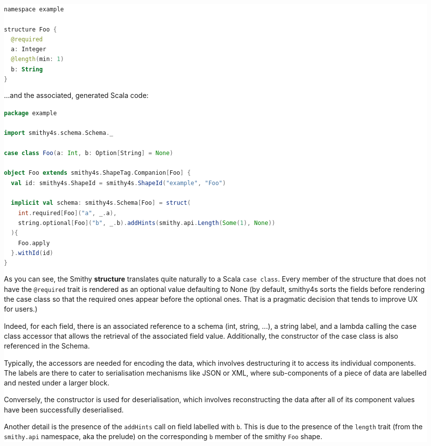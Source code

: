 ```kotlin
namespace example

structure Foo {
  @required
  a: Integer
  @length(min: 1)
  b: String
}
```

...and the associated, generated Scala code:

```scala
package example

import smithy4s.schema.Schema._

case class Foo(a: Int, b: Option[String] = None)

object Foo extends smithy4s.ShapeTag.Companion[Foo] {
  val id: smithy4s.ShapeId = smithy4s.ShapeId("example", "Foo")

  implicit val schema: smithy4s.Schema[Foo] = struct(
    int.required[Foo]("a", _.a),
    string.optional[Foo]("b", _.b).addHints(smithy.api.Length(Some(1), None))
  ){
    Foo.apply
  }.withId(id)
}
```

As you can see, the Smithy **structure** translates quite naturally to a Scala `case class`.
Every member of the structure that does not have the `@required` trait is rendered as an optional value defaulting to None (by default, smithy4s sorts the fields before rendering the case class so that the required ones appear before the optional ones. That is a pragmatic decision that tends to improve UX for users.)

Indeed, for each field, there is an associated reference to a schema (int, string, ...), a string label, and a lambda calling the case class accessor that allows the retrieval of the associated field value.
Additionally, the constructor of the case class is also referenced in the Schema.

Typically, the accessors are needed for encoding the data, which involves destructuring it to access its individual components.
The labels are there to cater to serialisation mechanisms like JSON or XML, where sub-components of a piece of data are labelled and nested under a larger block.

Conversely, the constructor is used for deserialisation, which involves reconstructing the data after all of its component values have been successfully deserialised.

Another detail is the presence of the `addHints` call on field labelled with `b`. This is due to the presence of the `length` trait (from the `smithy.api` namespace, aka the prelude) on the corresponding `b` member of the smithy `Foo` shape.
